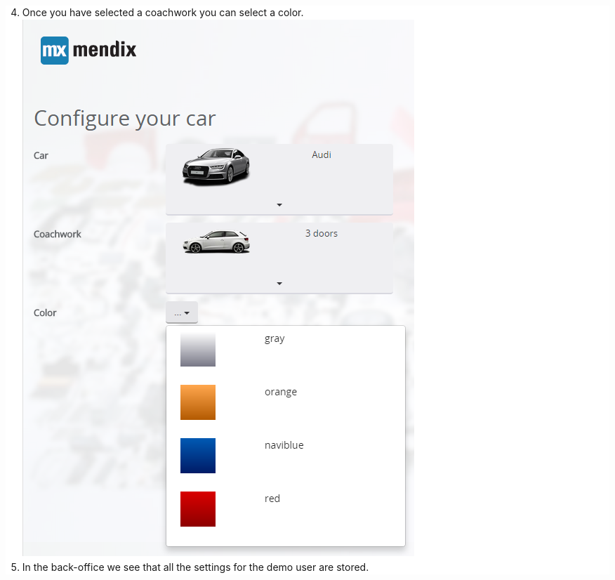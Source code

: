 4.  Once you have selected a coachwork you can select a color.
    ![](attachments/10813523/11632646.png)
5.  In the back-office we see that all the settings for the demo user are stored.